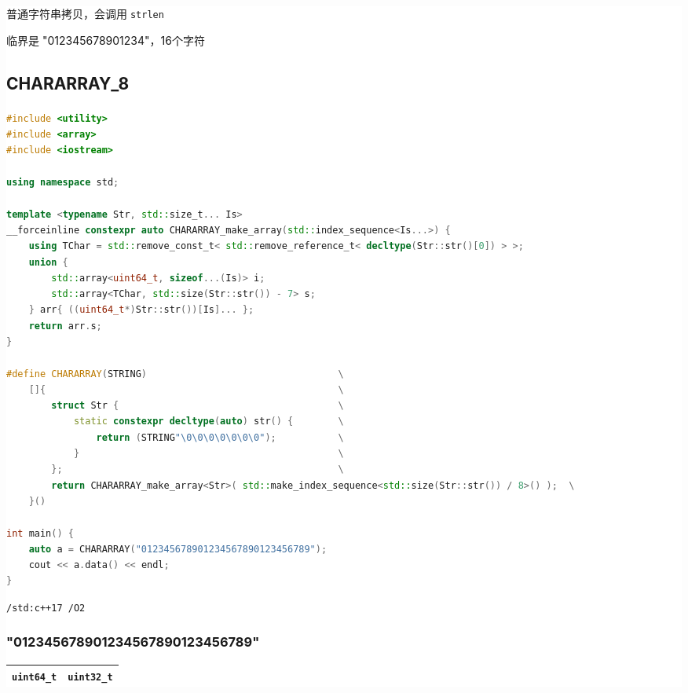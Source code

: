   普通字符串拷贝，会调用 `strlen`

临界是 "012345678901234"，16个字符

## CHARARRAY_8
```cpp
#include <utility>
#include <array>
#include <iostream>

using namespace std;

template <typename Str, std::size_t... Is>
__forceinline constexpr auto CHARARRAY_make_array(std::index_sequence<Is...>) {
    using TChar = std::remove_const_t< std::remove_reference_t< decltype(Str::str()[0]) > >;
    union {
        std::array<uint64_t, sizeof...(Is)> i;
        std::array<TChar, std::size(Str::str()) - 7> s;
    } arr{ ((uint64_t*)Str::str())[Is]... };
    return arr.s;
}

#define CHARARRAY(STRING)                                  \
    []{                                                    \
        struct Str {                                       \
            static constexpr decltype(auto) str() {        \
                return (STRING"\0\0\0\0\0\0\0");           \
            }                                              \
        };                                                 \
        return CHARARRAY_make_array<Str>( std::make_index_sequence<std::size(Str::str()) / 8>() );  \
    }()

int main() {
    auto a = CHARARRAY("012345678901234567890123456789");
    cout << a.data() << endl;
}
```
`/std:c++17 /O2`

### "012345678901234567890123456789"
`uint64_t` | `uint32_t`
--- | ---